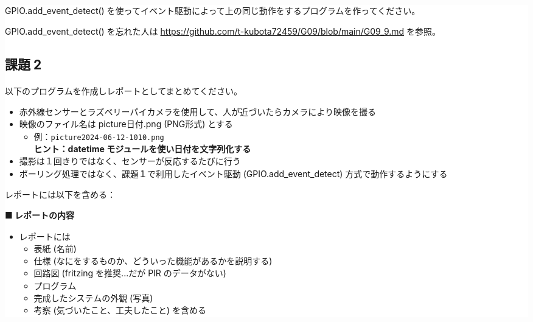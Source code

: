 GPIO.add_event_detect() を使ってイベント駆動によって上の同じ動作をするプログラムを作ってください。

GPIO.add_event_detect() を忘れた人は https://github.com/t-kubota72459/G09/blob/main/G09_9.md を参照。


## 課題 2

以下のプログラムを作成しレポートとしてまとめてください。

-  赤外線センサーとラズベリーパイカメラを使用して、人が近づいたらカメラにより映像を撮る
-  映像のファイル名は picture日付.png (PNG形式) とする  
    - 例：`picture2024-06-12-1010.png`  
   **ヒント：datetime モジュールを使い日付を文字列化する**
- 撮影は１回きりではなく、センサーが反応するたびに行う
- ポーリング処理ではなく、課題１で利用したイベント駆動 (GPIO.add_event_detect) 方式で動作するようにする
  
レポートには以下を含める：

**■ レポートの内容**

- レポートには
  - 表紙 (名前)
  - 仕様 (なにをするものか、どういった機能があるかを説明する)
  - 回路図  (fritzing を推奨...だが PIR のデータがない)
  - プログラム  
  - 完成したシステムの外観 (写真)  
  - 考察 (気づいたこと、工夫したこと)
  を含める


